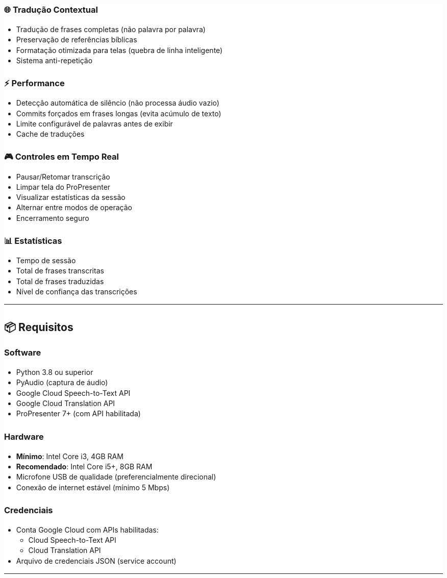 ### 🌐 Tradução Contextual
- Tradução de frases completas (não palavra por palavra)
- Preservação de referências bíblicas
- Formatação otimizada para telas (quebra de linha inteligente)
- Sistema anti-repetição

### ⚡ Performance
- Detecção automática de silêncio (não processa áudio vazio)
- Commits forçados em frases longas (evita acúmulo de texto)
- Limite configurável de palavras antes de exibir
- Cache de traduções

### 🎮 Controles em Tempo Real
- Pausar/Retomar transcrição
- Limpar tela do ProPresenter
- Visualizar estatísticas da sessão
- Alternar entre modos de operação
- Encerramento seguro

### 📊 Estatísticas
- Tempo de sessão
- Total de frases transcritas
- Total de frases traduzidas
- Nível de confiança das transcrições

---

## 📦 Requisitos

### Software
- Python 3.8 ou superior
- PyAudio (captura de áudio)
- Google Cloud Speech-to-Text API
- Google Cloud Translation API
- ProPresenter 7+ (com API habilitada)

### Hardware
- **Mínimo**: Intel Core i3, 4GB RAM
- **Recomendado**: Intel Core i5+, 8GB RAM
- Microfone USB de qualidade (preferencialmente direcional)
- Conexão de internet estável (mínimo 5 Mbps)

### Credenciais
- Conta Google Cloud com APIs habilitadas:
  - Cloud Speech-to-Text API
  - Cloud Translation API
- Arquivo de credenciais JSON (service account)

---
